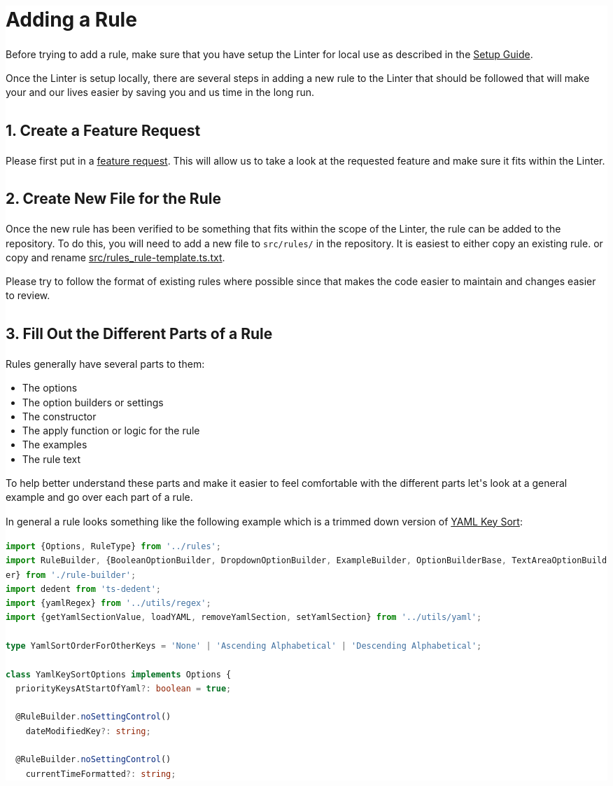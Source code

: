 # Adding a Rule

Before trying to add a rule, make sure that you have setup the Linter for local use as described in the [Setup Guide](getting-setup.md).

Once the Linter is setup locally, there are several steps in adding a new rule to the Linter that should be followed
that will make your and our lives easier by saving you and us time in the long run.

## 1. Create a Feature Request

Please first put in a [feature request](https://github.com/platers/obsidian-linter/issues/new?assignees=&labels=rule+suggestion&template=feature_request.md&title=FR%3A+).
This will allow us to take a look at the requested feature and make sure it fits within the Linter.

## 2. Create New File for the Rule

Once the new rule has been verified to be something that fits within the scope of the Linter, the rule can be added to the repository.
To do this, you will need to add a new file to `src/rules/` in the repository. It is easiest to either copy an existing rule.
or copy and rename [src/rules_rule-template.ts.txt](https://github.com/platers/obsidian-linter/blob/master/src/rules/_rule-template.ts.txt).

Please try to follow the format of existing rules where possible since that makes the code easier to maintain and changes
easier to review.

## 3. Fill Out the Different Parts of a Rule

Rules generally have several parts to them:

- The options
- The option builders or settings
- The constructor
- The apply function or logic for the rule
- The examples
- The rule text

To help better understand these parts and make it easier to feel comfortable with the different parts let's look at a general
example and go over each part of a rule.

In general a rule looks something like the following example which is a trimmed down version of [YAML Key Sort](../settings/yaml-rules.md#yaml-key-sort):

``` TypeScript
import {Options, RuleType} from '../rules';
import RuleBuilder, {BooleanOptionBuilder, DropdownOptionBuilder, ExampleBuilder, OptionBuilderBase, TextAreaOptionBuilder} from './rule-builder';
import dedent from 'ts-dedent';
import {yamlRegex} from '../utils/regex';
import {getYamlSectionValue, loadYAML, removeYamlSection, setYamlSection} from '../utils/yaml';

type YamlSortOrderForOtherKeys = 'None' | 'Ascending Alphabetical' | 'Descending Alphabetical';

class YamlKeySortOptions implements Options {
  priorityKeysAtStartOfYaml?: boolean = true;

  @RuleBuilder.noSettingControl()
    dateModifiedKey?: string;

  @RuleBuilder.noSettingControl()
    currentTimeFormatted?: string;

```
